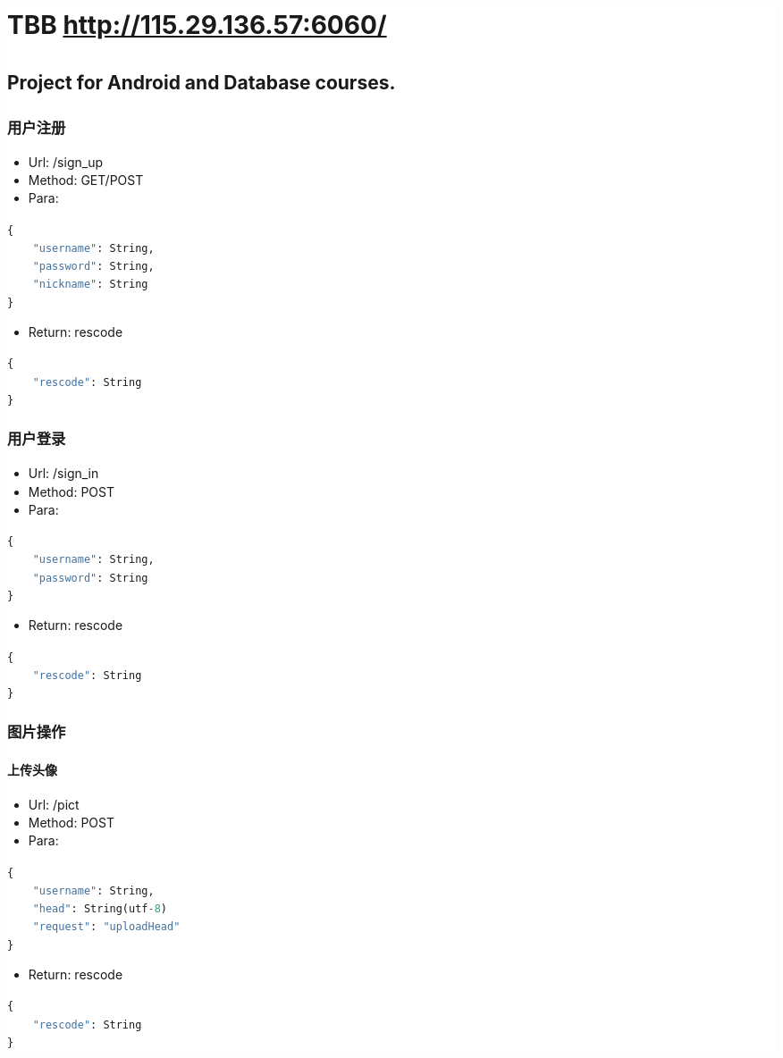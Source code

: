 # TBB http://115.29.136.57:6060/
 
## Project for Android and Database courses.

### 用户注册
- Url: /sign_up
- Method: GET/POST
- Para:
```python
{
    "username": String,
    "password": String,
    "nickname": String
}
```
- Return: rescode
```python
{
    "rescode": String
}
```

### 用户登录
- Url: /sign_in
- Method: POST
- Para:
```python
{
    "username": String,
    "password": String
}
```
- Return: rescode
```python
{
    "rescode": String
}
```

### 图片操作
#### 上传头像
- Url: /pict
- Method: POST
- Para:
```python
{
    "username": String,
    "head": String(utf-8)
    "request": "uploadHead"
}
```
- Return: rescode
```python
{
    "rescode": String
}
```
